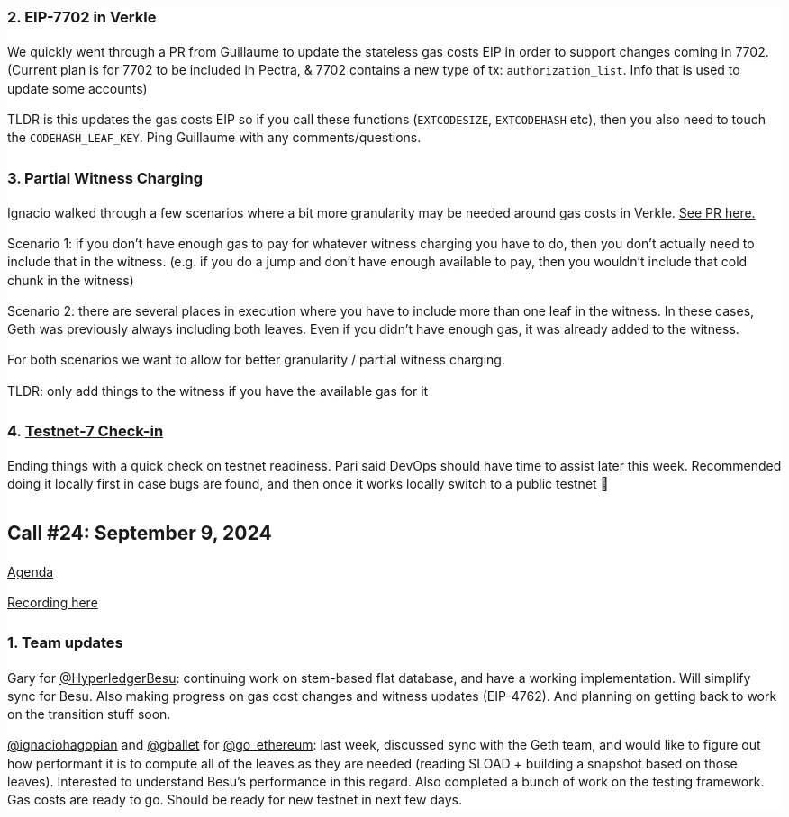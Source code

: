 ### **2. EIP-7702 in Verkle**

We quickly went through a [PR from Guillaume](https://github.com/ethereum/EIPs/pull/8896) to update the stateless gas costs EIP in order to support changes coming in [7702](https://eips.ethereum.org/EIPS/eip-7702). (Current plan is for 7702 to be included in Pectra, & 7702 contains a new type of tx: `authorization_list`. Info that is used to update some accounts)

TLDR is this updates the gas costs EIP so if you call these functions (`EXTCODESIZE`, `EXTCODEHASH` etc), then you also need to touch the `CODEHASH_LEAF_KEY`. Ping Guillaume with any comments/questions.

### **3. Partial Witness Charging**

Ignacio walked through a few scenarios where a bit more granularity may be needed around gas costs in Verkle. [See PR here.](https://github.com/gballet/go-ethereum/pull/495)

Scenario 1: if you don’t have enough gas to pay for whatever witness charging you have to do, then you don’t actually need to include that in the witness. (e.g. if you do a jump and don’t have enough available to pay, then you wouldn’t include that cold chunk in the witness)

Scenario 2: there are several places in execution where you have to include more than one leaf in the witness. In these cases, Geth was previously always including both leaves. Even if you didn’t have enough gas, it was already added to the witness.

For both scenarios we want to allow for better granularity / partial witness charging.

TLDR: only add things to the witness if you have the available gas for it

### **4. [Testnet-7 Check-in](https://kaustinen-testnet.ethpandaops.io/)**

Ending things with a quick check on testnet readiness. Pari said DevOps should have time to assist later this week. Recommended doing it locally first in case bugs are found, and then once it works locally switch to a public testnet 🥳

## Call #24: September 9, 2024

[Agenda](https://github.com/ethereum/pm/issues/1149)

[Recording here](https://youtu.be/TTqikpo4R7g)

### **1. Team updates**

Gary for [@HyperledgerBesu](https://twitter.com/HyperledgerBesu): continuing work on stem-based flat database, and have a working implementation. Will simplify sync for Besu. Also making progress on gas cost changes and witness updates (EIP-4762). And planning on getting back to work on the transition stuff soon.

[@ignaciohagopian](https://x.com/ignaciohagopian) and [@gballet](https://x.com/gballet) for [@go_ethereum](https://twitter.com/go_ethereum): last week, discussed sync with the Geth team, and would like to figure out how performant it is to compute all of the leaves as they are needed (reading SLOAD + building a snapshot based on those leaves). Interested to understand Besu’s performance in this regard. Also completed a bunch of work on the testing framework. Gas costs are ready to go. Should be ready for new testnet in next few days.
